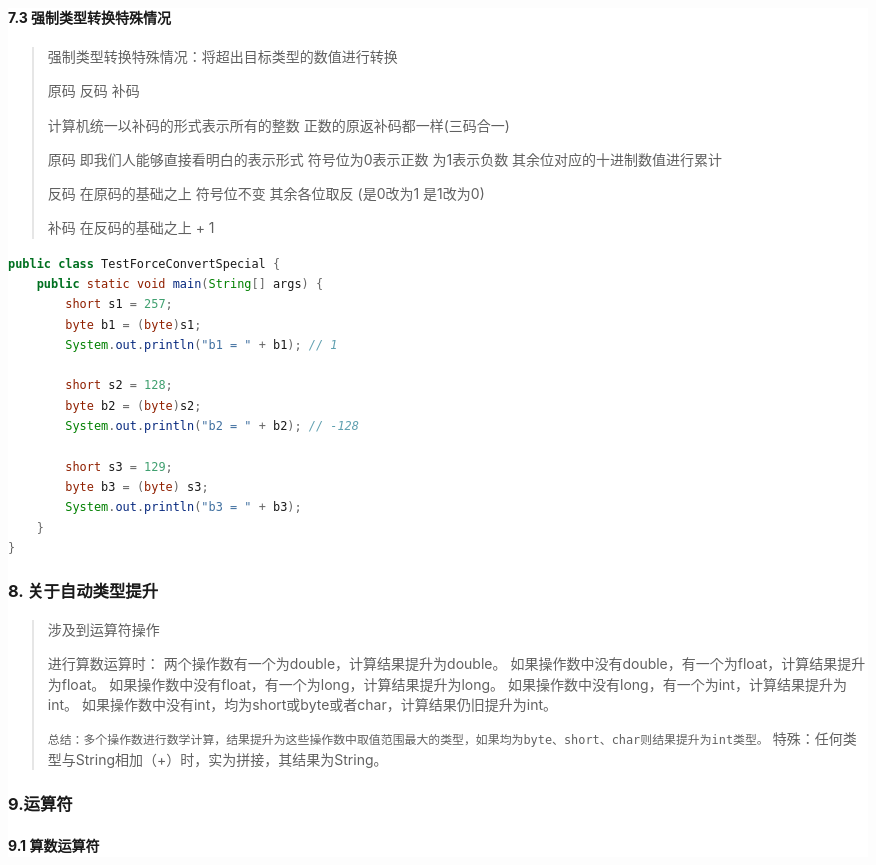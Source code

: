 #### 7.3 强制类型转换特殊情况

> 强制类型转换特殊情况：将超出目标类型的数值进行转换
>
>
> 原码 反码 补码
>
> 计算机统一以补码的形式表示所有的整数 正数的原返补码都一样(三码合一)
>
>
> 原码 即我们人能够直接看明白的表示形式 符号位为0表示正数 为1表示负数 其余位对应的十进制数值进行累计
>
> 反码 在原码的基础之上 符号位不变 其余各位取反 (是0改为1  是1改为0)
>
> 补码 在反码的基础之上 + 1

```java
public class TestForceConvertSpecial {
    public static void main(String[] args) {
        short s1 = 257;
        byte b1 = (byte)s1;
        System.out.println("b1 = " + b1); // 1

        short s2 = 128;
        byte b2 = (byte)s2;
        System.out.println("b2 = " + b2); // -128

        short s3 = 129;
        byte b3 = (byte) s3;
        System.out.println("b3 = " + b3);
    }
}

```

### 8. 关于自动类型提升

> 涉及到运算符操作
>
> 进行算数运算时：
> 两个操作数有一个为double，计算结果提升为double。
> 如果操作数中没有double，有一个为float，计算结果提升为float。
> 如果操作数中没有float，有一个为long，计算结果提升为long。
> 如果操作数中没有long，有一个为int，计算结果提升为int。
> 如果操作数中没有int，均为short或byte或者char，计算结果仍旧提升为int。
>
> `总结：多个操作数进行数学计算，结果提升为这些操作数中取值范围最大的类型，如果均为byte、short、char则结果提升为int类型。`
> 特殊：任何类型与String相加（+）时，实为拼接，其结果为String。

### 9.运算符

#### 9.1 算数运算符
